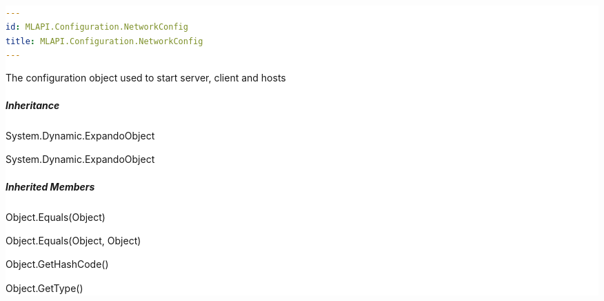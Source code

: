 ```yaml
---  
id: MLAPI.Configuration.NetworkConfig  
title: MLAPI.Configuration.NetworkConfig  
---
```


<div class="markdown level0 summary">

The configuration object used to start server, client and hosts

</div>

<div class="markdown level0 conceptual">

</div>

<div class="inheritance">

##### Inheritance

<div class="level0">

System.Dynamic.ExpandoObject

</div>

<div class="level1">

System.Dynamic.ExpandoObject

</div>

</div>

<div class="inheritedMembers">

##### Inherited Members

<div>

Object.Equals(Object)

</div>

<div>

Object.Equals(Object, Object)

</div>

<div>

Object.GetHashCode()

</div>

<div>

Object.GetType()

</div>
